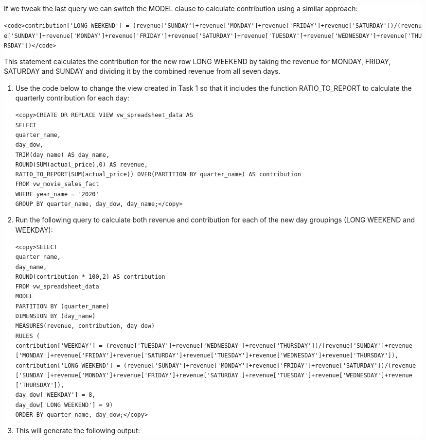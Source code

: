 If we tweak the last query we can switch the MODEL clause to calculate contribution using a similar approach:

    <code>contribution['LONG WEEKEND'] = (revenue['SUNDAY']+revenue['MONDAY']+revenue['FRIDAY']+revenue['SATURDAY'])/(revenue['SUNDAY']+revenue['MONDAY']+revenue['FRIDAY']+revenue['SATURDAY']+revenue['TUESDAY']+revenue['WEDNESDAY']+revenue['THURSDAY'])</code>

This statement calculates the contribution for the new row LONG WEEKEND by taking the revenue for MONDAY, FRIDAY, SATURDAY and SUNDAY and dividing it by the combined revenue from all seven days.

1. Use the code below to change the view created in Task 1 so that it includes the function RATIO\_TO\_REPORT to calculate the quarterly contribution for each day:

    ```
    <copy>CREATE OR REPLACE VIEW vw_spreadsheet_data AS
    SELECT
    quarter_name,
    day_dow,
    TRIM(day_name) AS day_name,
    ROUND(SUM(actual_price),0) AS revenue,
    RATIO_TO_REPORT(SUM(actual_price)) OVER(PARTITION BY quarter_name) AS contribution
    FROM vw_movie_sales_fact
    WHERE year_name = '2020'
    GROUP BY quarter_name, day_dow, day_name;</copy>
    ```

2. Run the following query to calculate both revenue and contribution for each of the new day groupings (LONG WEEKEND and WEEKDAY):

    ```
    <copy>SELECT
    quarter_name,
    day_name,
    ROUND(contribution * 100,2) AS contribution
    FROM vw_spreadsheet_data
    MODEL
    PARTITION BY (quarter_name)
    DIMENSION BY (day_name)
    MEASURES(revenue, contribution, day_dow)
    RULES (
    contribution['WEEKDAY'] = (revenue['TUESDAY']+revenue['WEDNESDAY']+revenue['THURSDAY'])/(revenue['SUNDAY']+revenue['MONDAY']+revenue['FRIDAY']+revenue['SATURDAY']+revenue['TUESDAY']+revenue['WEDNESDAY']+revenue['THURSDAY']),
    contribution['LONG WEEKEND'] = (revenue['SUNDAY']+revenue['MONDAY']+revenue['FRIDAY']+revenue['SATURDAY'])/(revenue['SUNDAY']+revenue['MONDAY']+revenue['FRIDAY']+revenue['SATURDAY']+revenue['TUESDAY']+revenue['WEDNESDAY']+revenue['THURSDAY']),
    day_dow['WEEKDAY'] = 8,
    day_dow['LONG WEEKEND'] = 9)
    ORDER BY quarter_name, day_dow;</copy>
    ```

3. This will generate the following output:
